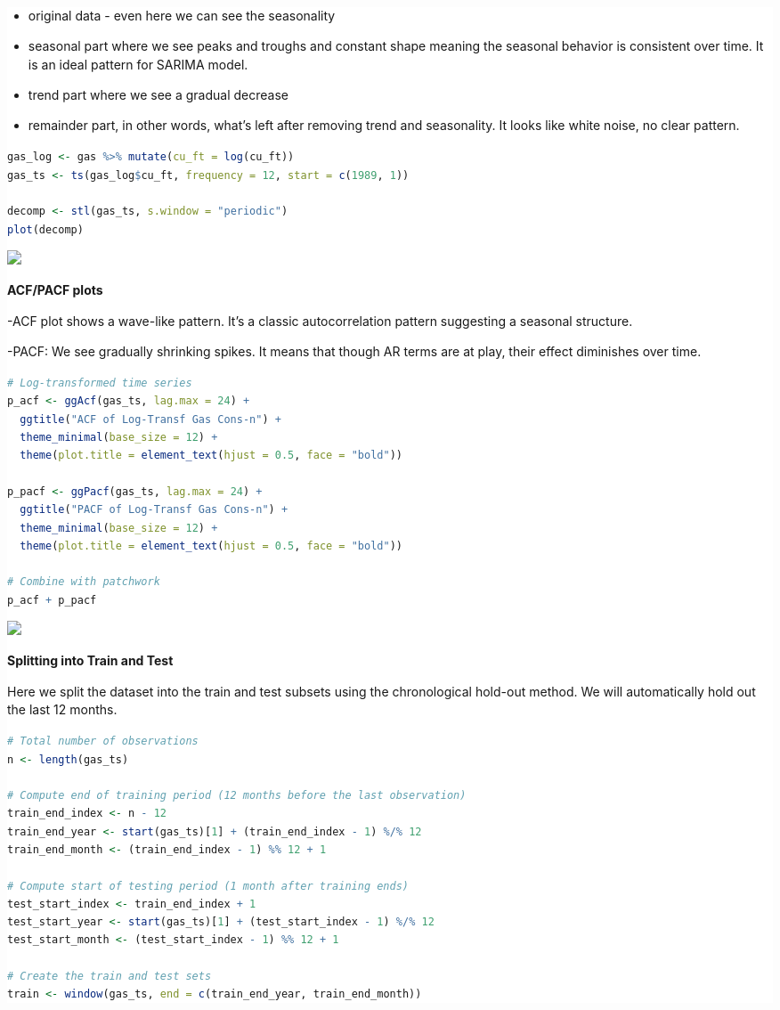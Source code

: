 - original data - even here we can see the seasonality

- seasonal part where we see peaks and troughs and constant shape
  meaning the seasonal behavior is consistent over time. It is an ideal
  pattern for SARIMA model.

- trend part where we see a gradual decrease

- remainder part, in other words, what’s left after removing trend and
  seasonality. It looks like white noise, no clear pattern.

``` r
gas_log <- gas %>% mutate(cu_ft = log(cu_ft))
gas_ts <- ts(gas_log$cu_ft, frequency = 12, start = c(1989, 1))

decomp <- stl(gas_ts, s.window = "periodic")
plot(decomp)
```

![](Gas_Concumption_in_California---Copy_files/figure-gfm/log-transform-1.png)

**ACF/PACF plots**

-ACF plot shows a wave-like pattern. It’s a classic autocorrelation
pattern suggesting a seasonal structure.

-PACF: We see gradually shrinking spikes. It means that though AR terms
are at play, their effect diminishes over time.

``` r
# Log-transformed time series
p_acf <- ggAcf(gas_ts, lag.max = 24) +
  ggtitle("ACF of Log-Transf Gas Cons-n") +
  theme_minimal(base_size = 12) +
  theme(plot.title = element_text(hjust = 0.5, face = "bold"))

p_pacf <- ggPacf(gas_ts, lag.max = 24) +
  ggtitle("PACF of Log-Transf Gas Cons-n") +
  theme_minimal(base_size = 12) +
  theme(plot.title = element_text(hjust = 0.5, face = "bold"))

# Combine with patchwork
p_acf + p_pacf
```

![](Gas_Concumption_in_California---Copy_files/figure-gfm/ACF/PACF-1.png)

**Splitting into Train and Test**

Here we split the dataset into the train and test subsets using the
chronological hold-out method. We will automatically hold out the last
12 months.

``` r
# Total number of observations
n <- length(gas_ts)

# Compute end of training period (12 months before the last observation)
train_end_index <- n - 12
train_end_year <- start(gas_ts)[1] + (train_end_index - 1) %/% 12
train_end_month <- (train_end_index - 1) %% 12 + 1

# Compute start of testing period (1 month after training ends)
test_start_index <- train_end_index + 1
test_start_year <- start(gas_ts)[1] + (test_start_index - 1) %/% 12
test_start_month <- (test_start_index - 1) %% 12 + 1

# Create the train and test sets
train <- window(gas_ts, end = c(train_end_year, train_end_month))
```
